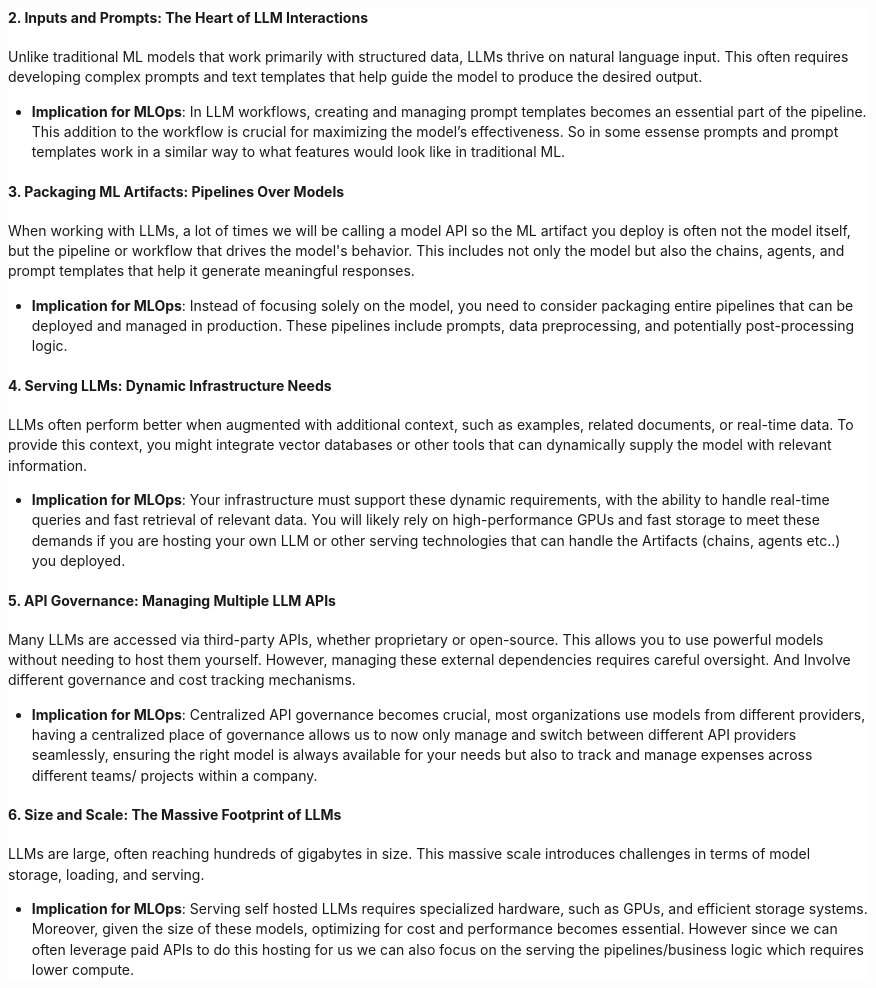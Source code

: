 #### 2. **Inputs and Prompts: The Heart of LLM Interactions**

Unlike traditional ML models that work primarily with structured data, LLMs thrive on natural language input. This often requires developing complex prompts and text templates that help guide the model to produce the desired output.

- **Implication for MLOps**: In LLM workflows, creating and managing prompt templates becomes an essential part of the pipeline. This addition to the workflow is crucial for maximizing the model’s effectiveness.
So in some essense prompts and prompt templates work in a similar way to what features would look like in traditional ML.

#### 3. **Packaging ML Artifacts: Pipelines Over Models**

When working with LLMs, a lot of times we will be calling a model API so the ML artifact you deploy is often not the model itself, but the pipeline or workflow that drives the model's behavior. This includes not only the model but also the chains, agents, and prompt templates that help it generate meaningful responses.

- **Implication for MLOps**: Instead of focusing solely on the model, you need to consider packaging entire pipelines that can be deployed and managed in production. These pipelines include prompts, data preprocessing, and potentially post-processing logic.

#### 4. **Serving LLMs: Dynamic Infrastructure Needs**

LLMs often perform better when augmented with additional context, such as examples, related documents, or real-time data. To provide this context, you might integrate vector databases or other tools that can dynamically supply the model with relevant information.

- **Implication for MLOps**: Your infrastructure must support these dynamic requirements, with the ability to handle real-time queries and fast retrieval of relevant data. You will likely rely on high-performance GPUs and fast storage to meet these demands if you are hosting your own LLM or other serving technologies that can handle the Artifacts (chains, agents etc..) you deployed.

#### 5. **API Governance: Managing Multiple LLM APIs**

Many LLMs are accessed via third-party APIs, whether proprietary or open-source. This allows you to use powerful models without needing to host them yourself. However, managing these external dependencies requires careful oversight. And Involve different governance and cost tracking mechanisms.

- **Implication for MLOps**: Centralized API governance becomes crucial, most organizations use models from different providers, having a centralized place of governance allows us to now only manage and switch between different API providers seamlessly, ensuring the right model is always available for your needs but also to track and manage expenses across different teams/ projects within a company.

#### 6. **Size and Scale: The Massive Footprint of LLMs**

LLMs are large, often reaching hundreds of gigabytes in size. This massive scale introduces challenges in terms of model storage, loading, and serving.

- **Implication for MLOps**: Serving self hosted LLMs requires specialized hardware, such as GPUs, and efficient storage systems. Moreover, given the size of these models, optimizing for cost and performance becomes essential. However since we can often leverage paid APIs to do this hosting for us we can also focus on the serving the pipelines/business logic which requires lower compute.
